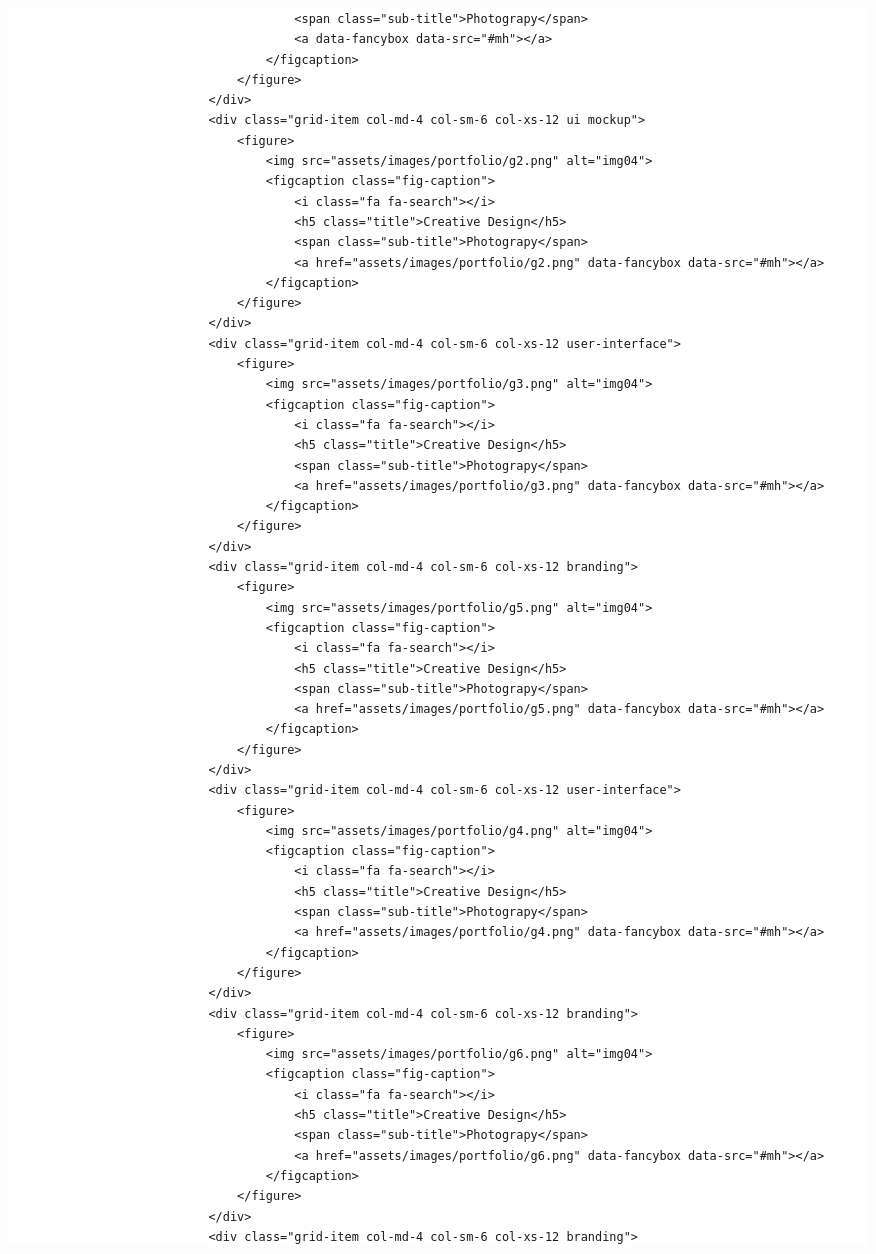                                             <span class="sub-title">Photograpy</span>
                                            <a data-fancybox data-src="#mh"></a>
                                        </figcaption>
                                    </figure>
                                </div>
                                <div class="grid-item col-md-4 col-sm-6 col-xs-12 ui mockup">
                                    <figure>
                                        <img src="assets/images/portfolio/g2.png" alt="img04">
                                        <figcaption class="fig-caption">
                                            <i class="fa fa-search"></i>
                                            <h5 class="title">Creative Design</h5>
                                            <span class="sub-title">Photograpy</span>
                                            <a href="assets/images/portfolio/g2.png" data-fancybox data-src="#mh"></a>
                                        </figcaption>
                                    </figure>
                                </div>
                                <div class="grid-item col-md-4 col-sm-6 col-xs-12 user-interface">
                                    <figure>
                                        <img src="assets/images/portfolio/g3.png" alt="img04">
                                        <figcaption class="fig-caption">
                                            <i class="fa fa-search"></i>
                                            <h5 class="title">Creative Design</h5>
                                            <span class="sub-title">Photograpy</span>
                                            <a href="assets/images/portfolio/g3.png" data-fancybox data-src="#mh"></a>
                                        </figcaption>
                                    </figure>
                                </div>
                                <div class="grid-item col-md-4 col-sm-6 col-xs-12 branding">
                                    <figure>
                                        <img src="assets/images/portfolio/g5.png" alt="img04">
                                        <figcaption class="fig-caption">
                                            <i class="fa fa-search"></i>
                                            <h5 class="title">Creative Design</h5>
                                            <span class="sub-title">Photograpy</span>
                                            <a href="assets/images/portfolio/g5.png" data-fancybox data-src="#mh"></a>
                                        </figcaption>
                                    </figure>
                                </div>
                                <div class="grid-item col-md-4 col-sm-6 col-xs-12 user-interface">
                                    <figure>
                                        <img src="assets/images/portfolio/g4.png" alt="img04">
                                        <figcaption class="fig-caption">
                                            <i class="fa fa-search"></i>
                                            <h5 class="title">Creative Design</h5>
                                            <span class="sub-title">Photograpy</span>
                                            <a href="assets/images/portfolio/g4.png" data-fancybox data-src="#mh"></a>
                                        </figcaption>
                                    </figure>
                                </div>
                                <div class="grid-item col-md-4 col-sm-6 col-xs-12 branding">
                                    <figure>
                                        <img src="assets/images/portfolio/g6.png" alt="img04">
                                        <figcaption class="fig-caption">
                                            <i class="fa fa-search"></i>
                                            <h5 class="title">Creative Design</h5>
                                            <span class="sub-title">Photograpy</span>
                                            <a href="assets/images/portfolio/g6.png" data-fancybox data-src="#mh"></a>
                                        </figcaption>
                                    </figure>
                                </div>
                                <div class="grid-item col-md-4 col-sm-6 col-xs-12 branding">